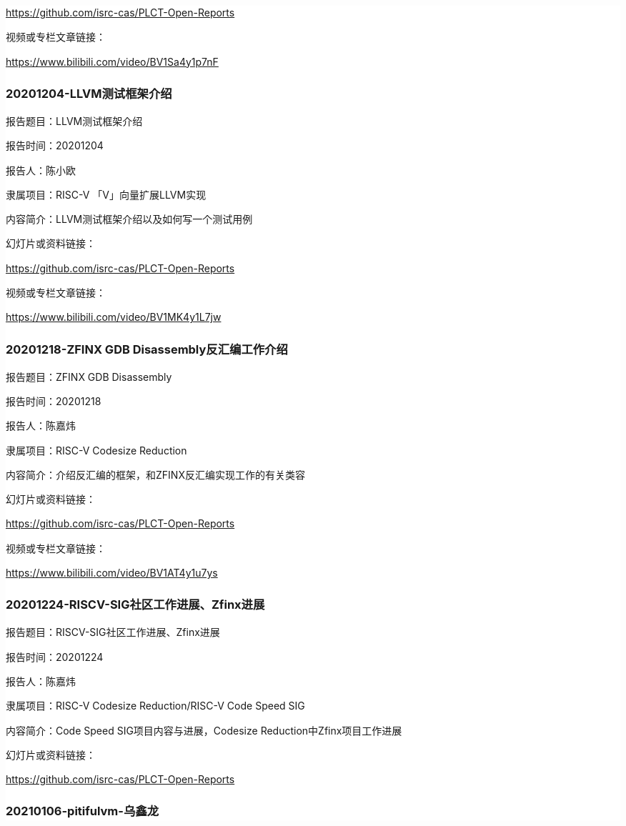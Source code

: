https://github.com/isrc-cas/PLCT-Open-Reports

视频或专栏文章链接：

https://www.bilibili.com/video/BV1Sa4y1p7nF

### 20201204-LLVM测试框架介绍

报告题目：LLVM测试框架介绍

报告时间：20201204

报告人：陈小欧

隶属项目：RISC-V 「V」向量扩展LLVM实现

内容简介：LLVM测试框架介绍以及如何写一个测试用例

幻灯片或资料链接：

https://github.com/isrc-cas/PLCT-Open-Reports

视频或专栏文章链接：

https://www.bilibili.com/video/BV1MK4y1L7jw

### 20201218-ZFINX GDB Disassembly反汇编工作介绍

报告题目：ZFINX GDB Disassembly

报告时间：20201218

报告人：陈嘉炜

隶属项目：RISC-V Codesize Reduction

内容简介：介绍反汇编的框架，和ZFINX反汇编实现工作的有关类容

幻灯片或资料链接：

https://github.com/isrc-cas/PLCT-Open-Reports

视频或专栏文章链接：

https://www.bilibili.com/video/BV1AT4y1u7ys

### 20201224-RISCV-SIG社区工作进展、Zfinx进展

报告题目：RISCV-SIG社区工作进展、Zfinx进展

报告时间：20201224

报告人：陈嘉炜

隶属项目：RISC-V Codesize Reduction/RISC-V Code Speed SIG

内容简介：Code Speed SIG项目内容与进展，Codesize Reduction中Zfinx项目工作进展

幻灯片或资料链接：

https://github.com/isrc-cas/PLCT-Open-Reports

### 20210106-pitifulvm-乌鑫龙

